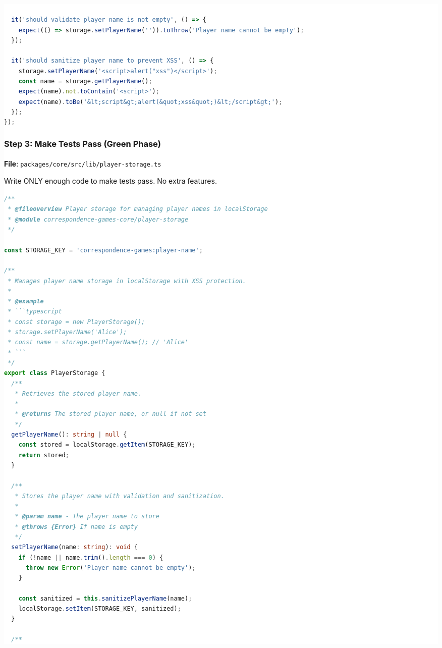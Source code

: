```typescript

  it('should validate player name is not empty', () => {
    expect(() => storage.setPlayerName('')).toThrow('Player name cannot be empty');
  });

  it('should sanitize player name to prevent XSS', () => {
    storage.setPlayerName('<script>alert("xss")</script>');
    const name = storage.getPlayerName();
    expect(name).not.toContain('<script>');
    expect(name).toBe('&lt;script&gt;alert(&quot;xss&quot;)&lt;/script&gt;');
  });
});
```

### Step 3: Make Tests Pass (Green Phase)
**File**: `packages/core/src/lib/player-storage.ts`

Write ONLY enough code to make tests pass. No extra features.

```typescript
/**
 * @fileoverview Player storage for managing player names in localStorage
 * @module correspondence-games-core/player-storage
 */

const STORAGE_KEY = 'correspondence-games:player-name';

/**
 * Manages player name storage in localStorage with XSS protection.
 *
 * @example
 * ```typescript
 * const storage = new PlayerStorage();
 * storage.setPlayerName('Alice');
 * const name = storage.getPlayerName(); // 'Alice'
 * ```
 */
export class PlayerStorage {
  /**
   * Retrieves the stored player name.
   *
   * @returns The stored player name, or null if not set
   */
  getPlayerName(): string | null {
    const stored = localStorage.getItem(STORAGE_KEY);
    return stored;
  }

  /**
   * Stores the player name with validation and sanitization.
   *
   * @param name - The player name to store
   * @throws {Error} If name is empty
   */
  setPlayerName(name: string): void {
    if (!name || name.trim().length === 0) {
      throw new Error('Player name cannot be empty');
    }

    const sanitized = this.sanitizePlayerName(name);
    localStorage.setItem(STORAGE_KEY, sanitized);
  }

  /**
```
